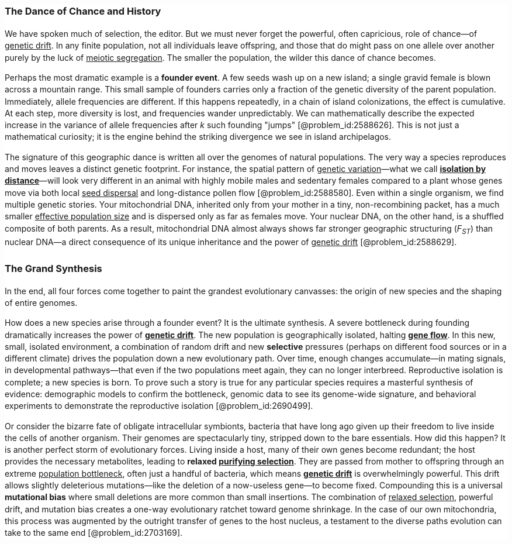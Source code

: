 ### The Dance of Chance and History

We have spoken much of selection, the editor. But we must never forget the powerful, often capricious, role of chance—of [genetic drift](@article_id:145100). In any finite population, not all individuals leave offspring, and those that do might pass on one allele over another purely by the luck of [meiotic segregation](@article_id:192707). The smaller the population, the wilder this dance of chance becomes.

Perhaps the most dramatic example is a **founder event**. A few seeds wash up on a new island; a single gravid female is blown across a mountain range. This small sample of founders carries only a fraction of the genetic diversity of the parent population. Immediately, allele frequencies are different. If this happens repeatedly, in a chain of island colonizations, the effect is cumulative. At each step, more diversity is lost, and frequencies wander unpredictably. We can mathematically describe the expected increase in the variance of allele frequencies after $k$ such founding "jumps" [@problem_id:2588626]. This is not just a mathematical curiosity; it is the engine behind the striking divergence we see in island archipelagos.

The signature of this geographic dance is written all over the genomes of natural populations. The very way a species reproduces and moves leaves a distinct genetic footprint. For instance, the spatial pattern of [genetic variation](@article_id:141470)—what we call **[isolation by distance](@article_id:147427)**—will look very different in an animal with highly mobile males and sedentary females compared to a plant whose genes move via both local [seed dispersal](@article_id:267572) and long-distance pollen flow [@problem_id:2588580]. Even within a single organism, we find multiple genetic stories. Your mitochondrial DNA, inherited only from your mother in a tiny, non-recombining packet, has a much smaller [effective population size](@article_id:146308) and is dispersed only as far as females move. Your nuclear DNA, on the other hand, is a shuffled composite of both parents. As a result, mitochondrial DNA almost always shows far stronger geographic structuring ($F_{ST}$) than nuclear DNA—a direct consequence of its unique inheritance and the power of [genetic drift](@article_id:145100) [@problem_id:2588629].

### The Grand Synthesis

In the end, all four forces come together to paint the grandest evolutionary canvasses: the origin of new species and the shaping of entire genomes.

How does a new species arise through a founder event? It is the ultimate synthesis. A severe bottleneck during founding dramatically increases the power of **[genetic drift](@article_id:145100)**. The new population is geographically isolated, halting **[gene flow](@article_id:140428)**. In this new, small, isolated environment, a combination of random drift and new **selective** pressures (perhaps on different food sources or in a different climate) drives the population down a new evolutionary path. Over time, enough changes accumulate—in mating signals, in developmental pathways—that even if the two populations meet again, they can no longer interbreed. Reproductive isolation is complete; a new species is born. To prove such a story is true for any particular species requires a masterful synthesis of evidence: demographic models to confirm the bottleneck, genomic data to see its genome-wide signature, and behavioral experiments to demonstrate the reproductive isolation [@problem_id:2690499].

Or consider the bizarre fate of obligate intracellular symbionts, bacteria that have long ago given up their freedom to live inside the cells of another organism. Their genomes are spectacularly tiny, stripped down to the bare essentials. How did this happen? It is another perfect storm of evolutionary forces. Living inside a host, many of their own genes become redundant; the host provides the necessary metabolites, leading to **relaxed [purifying selection](@article_id:170121)**. They are passed from mother to offspring through an extreme [population bottleneck](@article_id:154083), often just a handful of bacteria, which means **[genetic drift](@article_id:145100)** is overwhelmingly powerful. This drift allows slightly deleterious mutations—like the deletion of a now-useless gene—to become fixed. Compounding this is a universal **mutational bias** where small deletions are more common than small insertions. The combination of [relaxed selection](@article_id:267110), powerful drift, and mutation bias creates a one-way evolutionary ratchet toward genome shrinkage. In the case of our own mitochondria, this process was augmented by the outright transfer of genes to the host nucleus, a testament to the diverse paths evolution can take to the same end [@problem_id:2703169].
